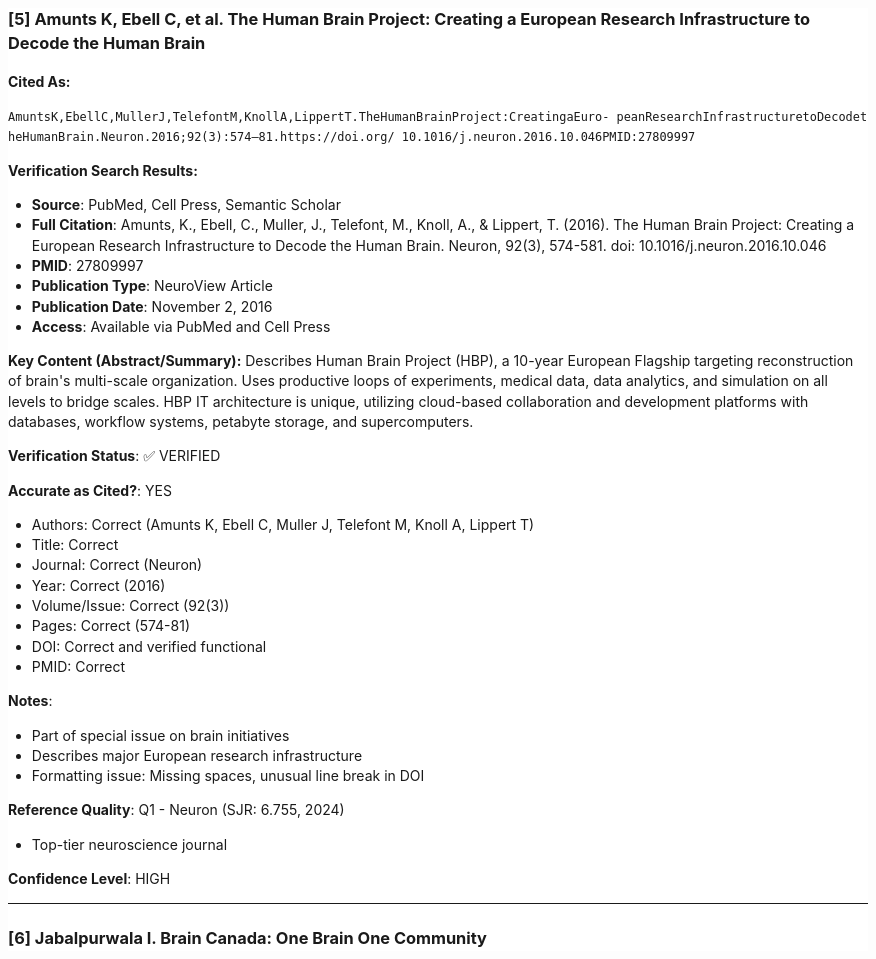 ### [5] Amunts K, Ebell C, et al. The Human Brain Project: Creating a European Research Infrastructure to Decode the Human Brain

**Cited As:**
```
AmuntsK,EbellC,MullerJ,TelefontM,KnollA,LippertT.TheHumanBrainProject:CreatingaEuro- peanResearchInfrastructuretoDecodetheHumanBrain.Neuron.2016;92(3):574–81.https://doi.org/ 10.1016/j.neuron.2016.10.046PMID:27809997
```

**Verification Search Results:**
- **Source**: PubMed, Cell Press, Semantic Scholar
- **Full Citation**: Amunts, K., Ebell, C., Muller, J., Telefont, M., Knoll, A., & Lippert, T. (2016). The Human Brain Project: Creating a European Research Infrastructure to Decode the Human Brain. Neuron, 92(3), 574-581. doi: 10.1016/j.neuron.2016.10.046
- **PMID**: 27809997
- **Publication Type**: NeuroView Article
- **Publication Date**: November 2, 2016
- **Access**: Available via PubMed and Cell Press

**Key Content (Abstract/Summary):**
Describes Human Brain Project (HBP), a 10-year European Flagship targeting reconstruction of brain's multi-scale organization. Uses productive loops of experiments, medical data, data analytics, and simulation on all levels to bridge scales. HBP IT architecture is unique, utilizing cloud-based collaboration and development platforms with databases, workflow systems, petabyte storage, and supercomputers.

**Verification Status**: ✅ VERIFIED

**Accurate as Cited?**: YES
- Authors: Correct (Amunts K, Ebell C, Muller J, Telefont M, Knoll A, Lippert T)
- Title: Correct
- Journal: Correct (Neuron)
- Year: Correct (2016)
- Volume/Issue: Correct (92(3))
- Pages: Correct (574-81)
- DOI: Correct and verified functional
- PMID: Correct

**Notes**:
- Part of special issue on brain initiatives
- Describes major European research infrastructure
- Formatting issue: Missing spaces, unusual line break in DOI

**Reference Quality**: Q1 - Neuron (SJR: 6.755, 2024)
- Top-tier neuroscience journal

**Confidence Level**: HIGH

---

### [6] Jabalpurwala I. Brain Canada: One Brain One Community
